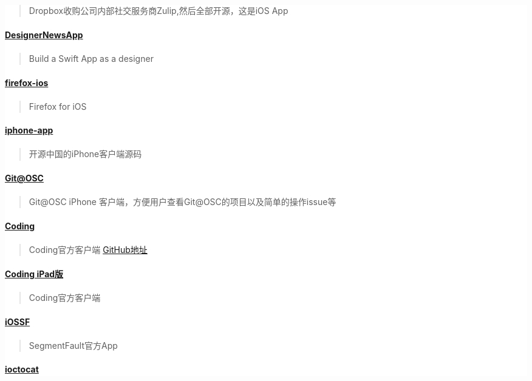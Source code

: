 > Dropbox收购公司内部社交服务商Zulip,然后全部开源，这是iOS App



#### [**DesignerNewsApp**](http://designcode.io)



> Build a Swift App as a designer



#### [**firefox-ios**](https://github.com/mozilla/firefox-ios)



> Firefox for iOS



#### [**iphone-app**](https://git.oschina.net/oschina/iphone-app)



> 开源中国的iPhone客户端源码



#### [**Git@OSC**](https://git.oschina.net/oschina/git-osc-iphone)



> Git@OSC iPhone 客户端，方便用户查看Git@OSC的项目以及简单的操作issue等



#### [**Coding**](https://coding.net/u/coding/p/Coding-iOS/git)



> Coding官方客户端 [GitHub地址](https://github.com/Coding/Coding-iOS)



#### [**Coding iPad版**](https://github.com/Coding/Coding-iPad)



> Coding官方客户端



#### [**iOSSF**](https://github.com/gaosboy/iOSSF)



> SegmentFault官方App



#### [**ioctocat**](https://github.com/dennisreimann/ioctocat)

